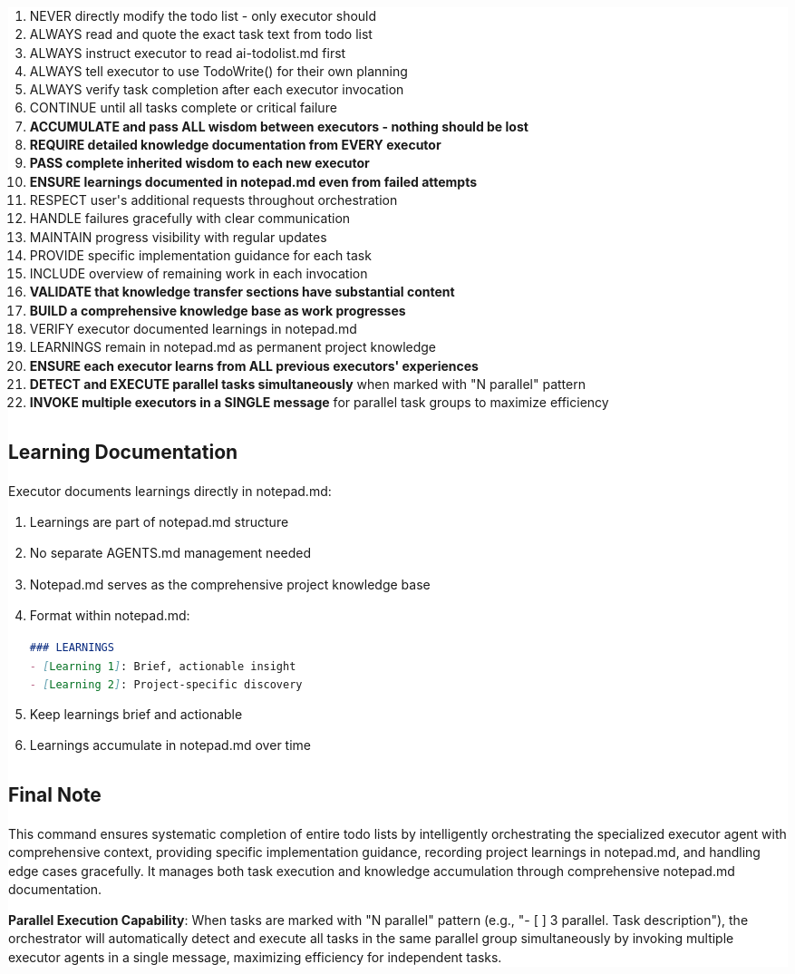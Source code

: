 1. NEVER directly modify the todo list - only executor should
2. ALWAYS read and quote the exact task text from todo list
3. ALWAYS instruct executor to read ai-todolist.md first
4. ALWAYS tell executor to use TodoWrite() for their own planning
5. ALWAYS verify task completion after each executor invocation
6. CONTINUE until all tasks complete or critical failure
7. **ACCUMULATE and pass ALL wisdom between executors - nothing should be lost**
8. **REQUIRE detailed knowledge documentation from EVERY executor**
9. **PASS complete inherited wisdom to each new executor**
10. **ENSURE learnings documented in notepad.md even from failed attempts**
11. RESPECT user's additional requests throughout orchestration
12. HANDLE failures gracefully with clear communication
13. MAINTAIN progress visibility with regular updates
14. PROVIDE specific implementation guidance for each task
15. INCLUDE overview of remaining work in each invocation
16. **VALIDATE that knowledge transfer sections have substantial content**
17. **BUILD a comprehensive knowledge base as work progresses**
18. VERIFY executor documented learnings in notepad.md
19. LEARNINGS remain in notepad.md as permanent project knowledge
20. **ENSURE each executor learns from ALL previous executors' experiences**
21. **DETECT and EXECUTE parallel tasks simultaneously** when marked with "N parallel" pattern
22. **INVOKE multiple executors in a SINGLE message** for parallel task groups to maximize efficiency

## Learning Documentation

Executor documents learnings directly in notepad.md:

1. Learnings are part of notepad.md structure
2. No separate AGENTS.md management needed
3. Notepad.md serves as the comprehensive project knowledge base
4. Format within notepad.md:

      ```markdown
      ### LEARNINGS
      - [Learning 1]: Brief, actionable insight
      - [Learning 2]: Project-specific discovery
      ```

5. Keep learnings brief and actionable
6. Learnings accumulate in notepad.md over time

## Final Note

This command ensures systematic completion of entire todo lists by intelligently orchestrating the specialized executor agent with comprehensive context, providing specific implementation guidance, recording project learnings in notepad.md, and handling edge cases gracefully. It manages both task execution and knowledge accumulation through comprehensive notepad.md documentation.

**Parallel Execution Capability**: When tasks are marked with "N parallel" pattern (e.g., "- [ ] 3 parallel. Task description"), the orchestrator will automatically detect and execute all tasks in the same parallel group simultaneously by invoking multiple executor agents in a single message, maximizing efficiency for independent tasks.

